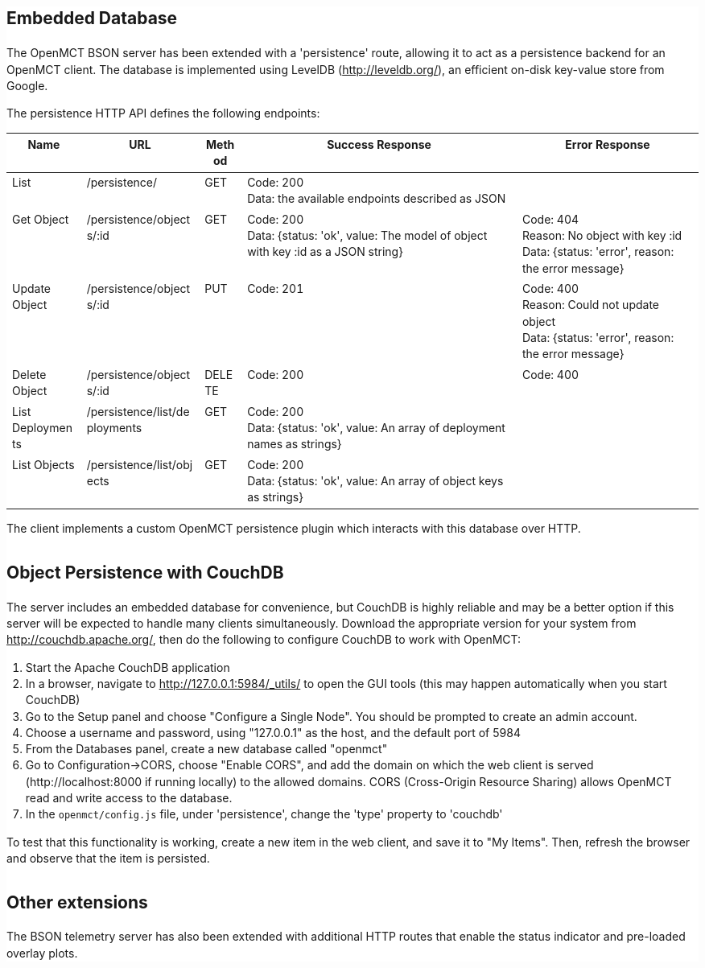 ## Embedded Database
The OpenMCT BSON server has been extended with a 'persistence' route, allowing
it to act as a persistence backend for an OpenMCT client. The database is implemented
using LevelDB (http://leveldb.org/), an efficient on-disk key-value store from Google.

The persistence HTTP API defines the following endpoints:

| Name | URL | Method | Success Response | Error Response |
| ---- | --- | ------ | ---------------- | -------------- |
| List | /persistence/ | GET | Code: 200 <br> Data: the available endpoints described as JSON |  |
| Get Object | /persistence/objects/:id | GET | Code: 200 <br> Data: {status: 'ok', value: The model of object with key :id as a JSON string} | Code: 404 <br> Reason: No object with key :id <br>Data: {status: 'error', reason: the error message} |
| Update Object | /persistence/objects/:id | PUT | Code: 201 | Code: 400 <br> Reason: Could not update object <br> Data: {status: 'error', reason: the error message} |
| Delete Object | /persistence/objects/:id | DELETE | Code: 200 | Code: 400 |
| List Deployments | /persistence/list/deployments | GET | Code: 200 <br> Data: {status: 'ok', value: An array of deployment names as strings}  | |
| List Objects | /persistence/list/objects | GET | Code: 200 <br> Data: {status: 'ok', value: An array of object keys as strings} |  | |  

The client implements a custom OpenMCT persistence plugin which interacts with
this database over HTTP.

## Object Persistence with CouchDB
The server includes an embedded database for convenience, but CouchDB is highly reliable
 and may be a better option if this server will be expected to handle many clients
 simultaneously.
Download the appropriate version for your system from http://couchdb.apache.org/,
then do the following to configure CouchDB to work with OpenMCT:
  1. Start the Apache CouchDB application
  2. In a browser, navigate to http://127.0.0.1:5984/_utils/ to open the GUI tools
      (this may happen automatically when you start CouchDB)
  3. Go to the Setup panel and choose "Configure a Single Node". You should be prompted to create an admin account.
  4. Choose a username and password, using "127.0.0.1" as the host, and the default port of 5984
  5. From the Databases panel, create a new database called "openmct"
  6. Go to Configuration->CORS, choose "Enable CORS", and add the domain on
    which the web client is served (http://localhost:8000 if running locally)
      to the allowed domains. CORS (Cross-Origin Resource Sharing) allows OpenMCT
      read and write access to the database.
  7. In the `openmct/config.js` file, under 'persistence', change the 'type'
    property to 'couchdb'

To test that this functionality is working, create a new item in the web client,
and save it to "My Items". Then, refresh the browser and observe that the item
is persisted.

## Other extensions
The BSON telemetry server has also been extended with additional HTTP routes
that enable the status indicator and pre-loaded overlay plots.
